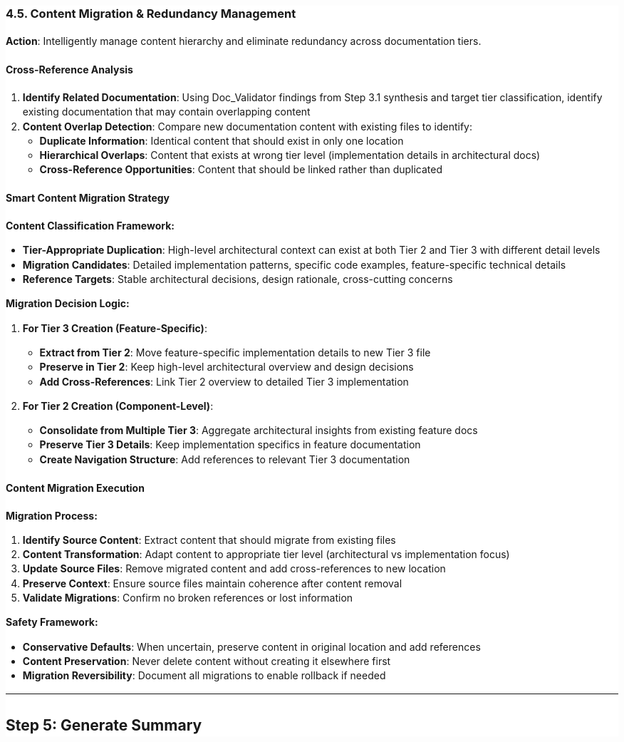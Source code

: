 ### 4.5. Content Migration & Redundancy Management

**Action**: Intelligently manage content hierarchy and eliminate redundancy across documentation tiers.

#### Cross-Reference Analysis
1. **Identify Related Documentation**: Using Doc_Validator findings from Step 3.1 synthesis and target tier classification, identify existing documentation that may contain overlapping content
2. **Content Overlap Detection**: Compare new documentation content with existing files to identify:
   - **Duplicate Information**: Identical content that should exist in only one location
   - **Hierarchical Overlaps**: Content that exists at wrong tier level (implementation details in architectural docs)
   - **Cross-Reference Opportunities**: Content that should be linked rather than duplicated

#### Smart Content Migration Strategy
**Content Classification Framework:**
- **Tier-Appropriate Duplication**: High-level architectural context can exist at both Tier 2 and Tier 3 with different detail levels
- **Migration Candidates**: Detailed implementation patterns, specific code examples, feature-specific technical details
- **Reference Targets**: Stable architectural decisions, design rationale, cross-cutting concerns

**Migration Decision Logic:**
1. **For Tier 3 Creation (Feature-Specific)**:
   - **Extract from Tier 2**: Move feature-specific implementation details to new Tier 3 file
   - **Preserve in Tier 2**: Keep high-level architectural overview and design decisions
   - **Add Cross-References**: Link Tier 2 overview to detailed Tier 3 implementation

2. **For Tier 2 Creation (Component-Level)**:
   - **Consolidate from Multiple Tier 3**: Aggregate architectural insights from existing feature docs
   - **Preserve Tier 3 Details**: Keep implementation specifics in feature documentation
   - **Create Navigation Structure**: Add references to relevant Tier 3 documentation

#### Content Migration Execution
**Migration Process:**
1. **Identify Source Content**: Extract content that should migrate from existing files
2. **Content Transformation**: Adapt content to appropriate tier level (architectural vs implementation focus)
3. **Update Source Files**: Remove migrated content and add cross-references to new location
4. **Preserve Context**: Ensure source files maintain coherence after content removal
5. **Validate Migrations**: Confirm no broken references or lost information

**Safety Framework:**
- **Conservative Defaults**: When uncertain, preserve content in original location and add references
- **Content Preservation**: Never delete content without creating it elsewhere first
- **Migration Reversibility**: Document all migrations to enable rollback if needed

---

## Step 5: Generate Summary

